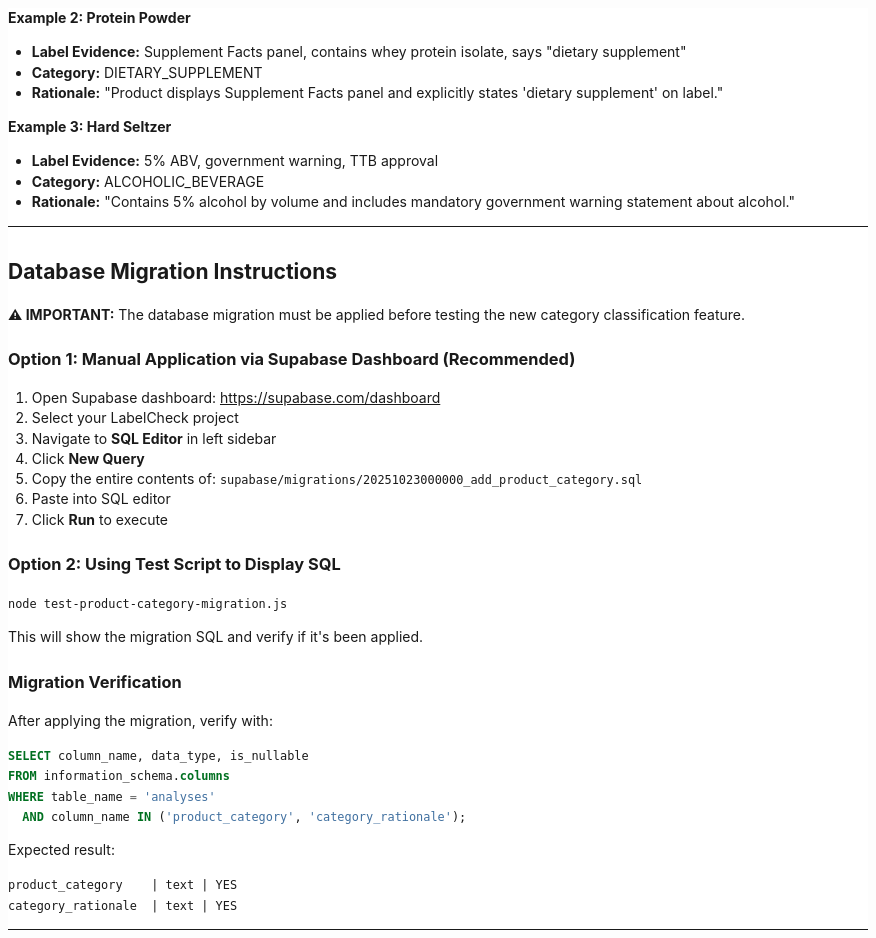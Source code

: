 **Example 2: Protein Powder**
- **Label Evidence:** Supplement Facts panel, contains whey protein isolate, says "dietary supplement"
- **Category:** DIETARY_SUPPLEMENT
- **Rationale:** "Product displays Supplement Facts panel and explicitly states 'dietary supplement' on label."

**Example 3: Hard Seltzer**
- **Label Evidence:** 5% ABV, government warning, TTB approval
- **Category:** ALCOHOLIC_BEVERAGE
- **Rationale:** "Contains 5% alcohol by volume and includes mandatory government warning statement about alcohol."

---

## Database Migration Instructions

**⚠️ IMPORTANT:** The database migration must be applied before testing the new category classification feature.

### Option 1: Manual Application via Supabase Dashboard (Recommended)

1. Open Supabase dashboard: https://supabase.com/dashboard
2. Select your LabelCheck project
3. Navigate to **SQL Editor** in left sidebar
4. Click **New Query**
5. Copy the entire contents of: `supabase/migrations/20251023000000_add_product_category.sql`
6. Paste into SQL editor
7. Click **Run** to execute

### Option 2: Using Test Script to Display SQL

```bash
node test-product-category-migration.js
```

This will show the migration SQL and verify if it's been applied.

### Migration Verification

After applying the migration, verify with:
```sql
SELECT column_name, data_type, is_nullable
FROM information_schema.columns
WHERE table_name = 'analyses'
  AND column_name IN ('product_category', 'category_rationale');
```

Expected result:
```
product_category    | text | YES
category_rationale  | text | YES
```

---